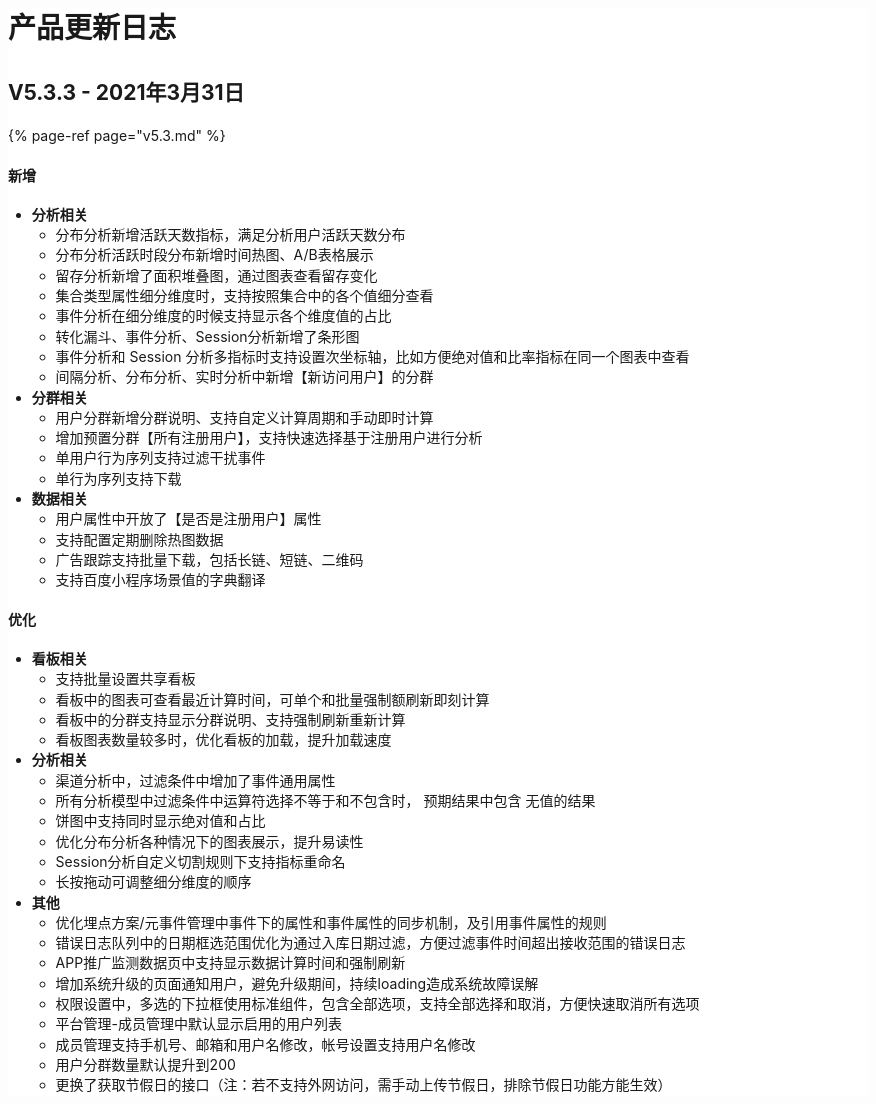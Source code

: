 # 产品更新日志

## V5.3.3 - 2021年3月31日

{% page-ref page="v5.3.md" %}

#### 新增

* **分析相关**
  * 分布分析新增活跃天数指标，满足分析用户活跃天数分布
  * 分布分析活跃时段分布新增时间热图、A/B表格展示
  * 留存分析新增了面积堆叠图，通过图表查看留存变化
  * 集合类型属性细分维度时，支持按照集合中的各个值细分查看
  * 事件分析在细分维度的时候支持显示各个维度值的占比
  * 转化漏斗、事件分析、Session分析新增了条形图
  * 事件分析和 Session 分析多指标时支持设置次坐标轴，比如方便绝对值和比率指标在同一个图表中查看
  * 间隔分析、分布分析、实时分析中新增【新访问用户】的分群
* **分群相关**
  * 用户分群新增分群说明、支持自定义计算周期和手动即时计算
  * 增加预置分群【所有注册用户】，支持快速选择基于注册用户进行分析
  * 单用户行为序列支持过滤干扰事件
  * 单行为序列支持下载
* **数据相关**
  * 用户属性中开放了【是否是注册用户】属性
  * 支持配置定期删除热图数据
  * 广告跟踪支持批量下载，包括长链、短链、二维码
  * 支持百度小程序场景值的字典翻译

#### 优化

* **看板相关**
  * 支持批量设置共享看板
  * 看板中的图表可查看最近计算时间，可单个和批量强制额刷新即刻计算
  * 看板中的分群支持显示分群说明、支持强制刷新重新计算
  * 看板图表数量较多时，优化看板的加载，提升加载速度
* **分析相关**
  * 渠道分析中，过滤条件中增加了事件通用属性
  * 所有分析模型中过滤条件中运算符选择不等于和不包含时， 预期结果中包含 无值的结果
  * 饼图中支持同时显示绝对值和占比
  * 优化分布分析各种情况下的图表展示，提升易读性
  * Session分析自定义切割规则下支持指标重命名
  * 长按拖动可调整细分维度的顺序
* **其他**
  * 优化埋点方案/元事件管理中事件下的属性和事件属性的同步机制，及引用事件属性的规则
  * 错误日志队列中的日期框选范围优化为通过入库日期过滤，方便过滤事件时间超出接收范围的错误日志
  * APP推广监测数据页中支持显示数据计算时间和强制刷新
  * 增加系统升级的页面通知用户，避免升级期间，持续loading造成系统故障误解
  * 权限设置中，多选的下拉框使用标准组件，包含全部选项，支持全部选择和取消，方便快速取消所有选项
  * 平台管理-成员管理中默认显示启用的用户列表
  * 成员管理支持手机号、邮箱和用户名修改，帐号设置支持用户名修改
  * 用户分群数量默认提升到200
  * 更换了获取节假日的接口（注：若不支持外网访问，需手动上传节假日，排除节假日功能方能生效）
